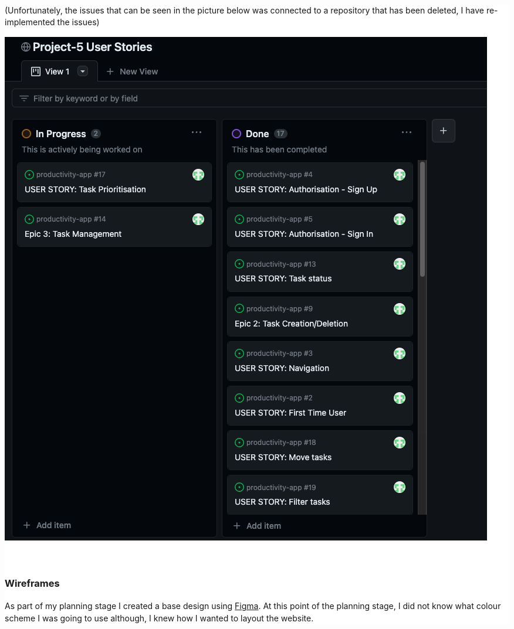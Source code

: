(Unfortunately, the issues that can be seen in the picture below was connected to a repository that has been deleted, I have re-implemented the issues)

![agile](documentation/agile.png)

&nbsp;
### __Wireframes__

As part of my planning stage I created a base design using [Figma](https://www.figma.com/). At this point of the planning stage, I did not know what colour scheme I was going to use although, I knew how I wanted to layout the website.
